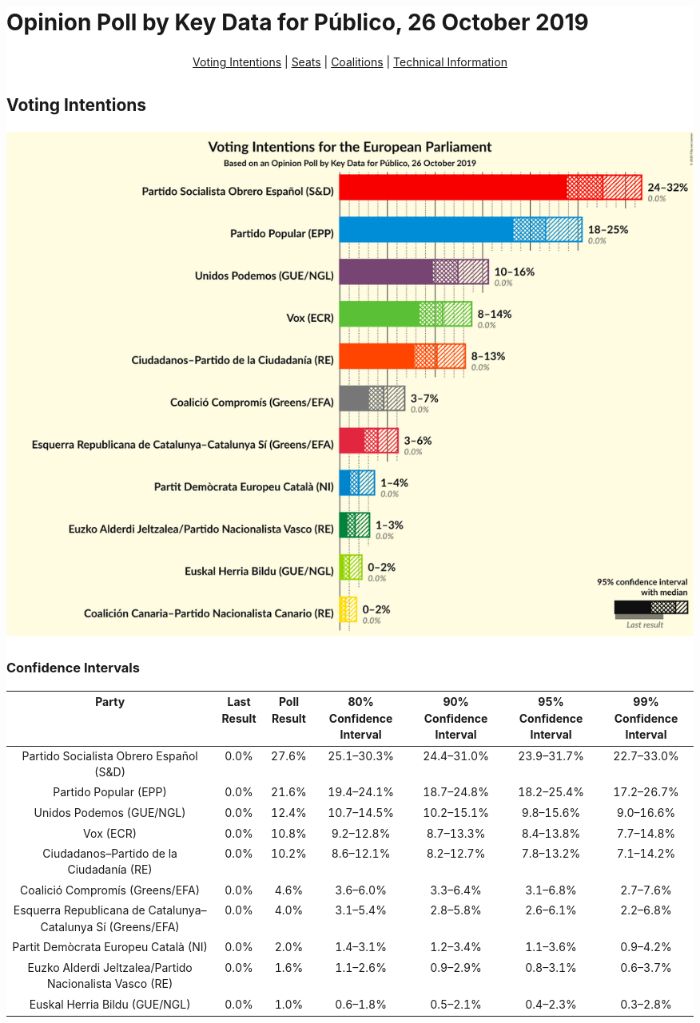 # Opinion Poll by Key Data for Público, 26 October 2019

<p align="center"><a href="#voting-intentions">Voting Intentions</a> | <a href="#seats">Seats</a> | <a href="#coalitions">Coalitions</a> | <a href="#technical-information">Technical Information</a></p>

## Voting Intentions

![Graph with voting intentions not yet produced](2019-10-26-KeyData.png "Voting Intentions")

### Confidence Intervals

| Party | Last Result | Poll Result | 80% Confidence Interval | 90% Confidence Interval | 95% Confidence Interval | 99% Confidence Interval |
|:-----:|:-----------:|:-----------:|:-----------------------:|:-----------------------:|:-----------------------:|:-----------------------:|
| Partido Socialista Obrero Español (S&D) | 0.0% | 27.6% | 25.1–30.3% |24.4–31.0% |23.9–31.7% |22.7–33.0% |
| Partido Popular (EPP) | 0.0% | 21.6% | 19.4–24.1% |18.7–24.8% |18.2–25.4% |17.2–26.7% |
| Unidos Podemos (GUE/NGL) | 0.0% | 12.4% | 10.7–14.5% |10.2–15.1% |9.8–15.6% |9.0–16.6% |
| Vox (ECR) | 0.0% | 10.8% | 9.2–12.8% |8.7–13.3% |8.4–13.8% |7.7–14.8% |
| Ciudadanos–Partido de la Ciudadanía (RE) | 0.0% | 10.2% | 8.6–12.1% |8.2–12.7% |7.8–13.2% |7.1–14.2% |
| Coalició Compromís (Greens/EFA) | 0.0% | 4.6% | 3.6–6.0% |3.3–6.4% |3.1–6.8% |2.7–7.6% |
| Esquerra Republicana de Catalunya–Catalunya Sí (Greens/EFA) | 0.0% | 4.0% | 3.1–5.4% |2.8–5.8% |2.6–6.1% |2.2–6.8% |
| Partit Demòcrata Europeu Català (NI) | 0.0% | 2.0% | 1.4–3.1% |1.2–3.4% |1.1–3.6% |0.9–4.2% |
| Euzko Alderdi Jeltzalea/Partido Nacionalista Vasco (RE) | 0.0% | 1.6% | 1.1–2.6% |0.9–2.9% |0.8–3.1% |0.6–3.7% |
| Euskal Herria Bildu (GUE/NGL) | 0.0% | 1.0% | 0.6–1.8% |0.5–2.1% |0.4–2.3% |0.3–2.8% |